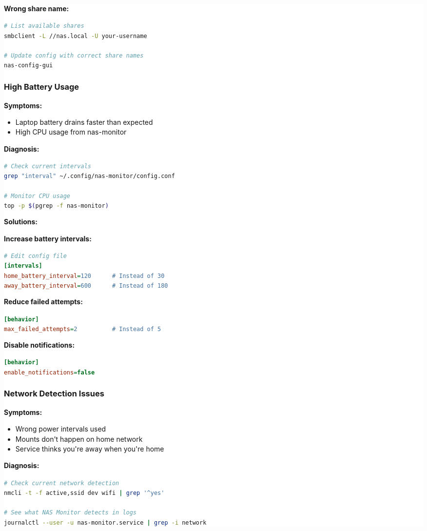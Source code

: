 **Wrong share name:**
```bash
# List available shares
smbclient -L //nas.local -U your-username

# Update config with correct share names
nas-config-gui
```

### High Battery Usage

**Symptoms:**
- Laptop battery drains faster than expected
- High CPU usage from nas-monitor

**Diagnosis:**
```bash
# Check current intervals
grep "interval" ~/.config/nas-monitor/config.conf

# Monitor CPU usage
top -p $(pgrep -f nas-monitor)
```

**Solutions:**

**Increase battery intervals:**
```ini
# Edit config file
[intervals]
home_battery_interval=120      # Instead of 30
away_battery_interval=600      # Instead of 180
```

**Reduce failed attempts:**
```ini
[behavior]
max_failed_attempts=2          # Instead of 5
```

**Disable notifications:**
```ini
[behavior]
enable_notifications=false
```

### Network Detection Issues

**Symptoms:**
- Wrong power intervals used
- Mounts don't happen on home network
- Service thinks you're away when you're home

**Diagnosis:**
```bash
# Check current network detection
nmcli -t -f active,ssid dev wifi | grep '^yes'

# See what NAS Monitor detects in logs
journalctl --user -u nas-monitor.service | grep -i network
```
